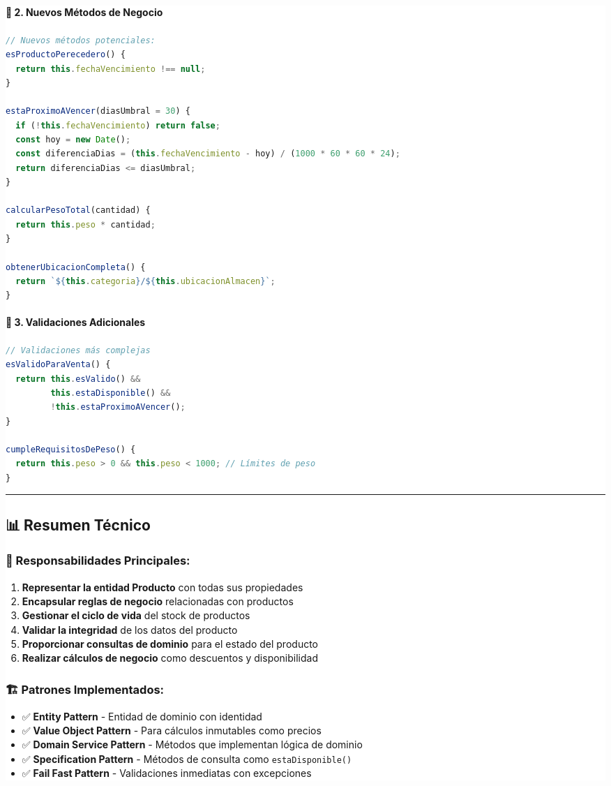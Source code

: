 #### **💼 2. Nuevos Métodos de Negocio**
```javascript
// Nuevos métodos potenciales:
esProductoPerecedero() {
  return this.fechaVencimiento !== null;
}

estaProximoAVencer(diasUmbral = 30) {
  if (!this.fechaVencimiento) return false;
  const hoy = new Date();
  const diferenciaDias = (this.fechaVencimiento - hoy) / (1000 * 60 * 60 * 24);
  return diferenciaDias <= diasUmbral;
}

calcularPesoTotal(cantidad) {
  return this.peso * cantidad;
}

obtenerUbicacionCompleta() {
  return `${this.categoria}/${this.ubicacionAlmacen}`;
}
```

#### **🔧 3. Validaciones Adicionales**
```javascript
// Validaciones más complejas
esValidoParaVenta() {
  return this.esValido() && 
         this.estaDisponible() && 
         !this.estaProximoAVencer();
}

cumpleRequisitosDePeso() {
  return this.peso > 0 && this.peso < 1000; // Límites de peso
}
```

---

## 📊 Resumen Técnico

### **🎯 Responsabilidades Principales:**
1. **Representar la entidad Producto** con todas sus propiedades
2. **Encapsular reglas de negocio** relacionadas con productos
3. **Gestionar el ciclo de vida** del stock de productos
4. **Validar la integridad** de los datos del producto
5. **Proporcionar consultas de dominio** para el estado del producto
6. **Realizar cálculos de negocio** como descuentos y disponibilidad

### **🏗️ Patrones Implementados:**
- ✅ **Entity Pattern** - Entidad de dominio con identidad
- ✅ **Value Object Pattern** - Para cálculos inmutables como precios
- ✅ **Domain Service Pattern** - Métodos que implementan lógica de dominio
- ✅ **Specification Pattern** - Métodos de consulta como `estaDisponible()`
- ✅ **Fail Fast Pattern** - Validaciones inmediatas con excepciones
